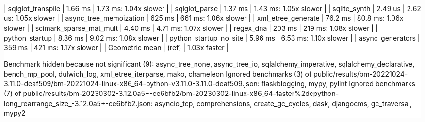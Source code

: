 | sqlglot_transpile       | 1.66 ms                                                | 1.73 ms: 1.04x slower                                                            |
| sqlglot_parse           | 1.37 ms                                                | 1.43 ms: 1.05x slower                                                            |
| sqlite_synth            | 2.49 us                                                | 2.62 us: 1.05x slower                                                            |
| async_tree_memoization  | 625 ms                                                 | 661 ms: 1.06x slower                                                             |
| xml_etree_generate      | 76.2 ms                                                | 80.8 ms: 1.06x slower                                                            |
| scimark_sparse_mat_mult | 4.40 ms                                                | 4.71 ms: 1.07x slower                                                            |
| regex_dna               | 203 ms                                                 | 219 ms: 1.08x slower                                                             |
| python_startup          | 8.36 ms                                                | 9.02 ms: 1.08x slower                                                            |
| python_startup_no_site  | 5.96 ms                                                | 6.53 ms: 1.10x slower                                                            |
| async_generators        | 359 ms                                                 | 421 ms: 1.17x slower                                                             |
| Geometric mean          | (ref)                                                  | 1.03x faster                                                                     |

Benchmark hidden because not significant (9): async_tree_none, async_tree_io, sqlalchemy_imperative, sqlalchemy_declarative, bench_mp_pool, dulwich_log, xml_etree_iterparse, mako, chameleon
Ignored benchmarks (3) of public/results/bm-20221024-3.11.0-deaf509/bm-20221024-linux-x86_64-python-v3.11.0-3.11.0-deaf509.json: flaskblogging, mypy, pylint
Ignored benchmarks (7) of public/results/bm-20230302-3.12.0a5+-ce6bfb2/bm-20230302-linux-x86_64-faster%2dcpython-long_rearrange_size_-3.12.0a5+-ce6bfb2.json: asyncio_tcp, comprehensions, create_gc_cycles, dask, djangocms, gc_traversal, mypy2
